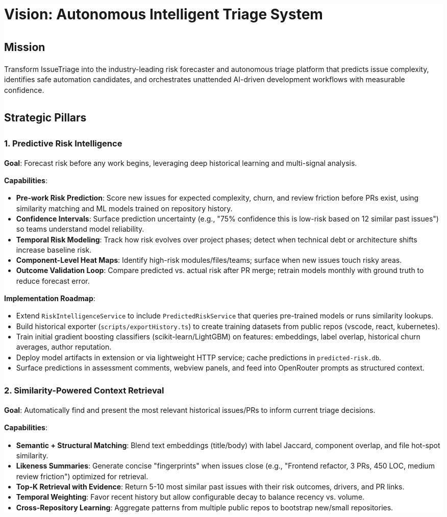 # Vision: Autonomous Intelligent Triage System

## Mission
Transform IssueTriage into the industry-leading risk forecaster and autonomous triage platform that predicts issue complexity, identifies safe automation candidates, and orchestrates unattended AI-driven development workflows with measurable confidence.

## Strategic Pillars

### 1. Predictive Risk Intelligence
**Goal**: Forecast risk before any work begins, leveraging deep historical learning and multi-signal analysis.

**Capabilities**:
- **Pre-work Risk Prediction**: Score new issues for expected complexity, churn, and review friction before PRs exist, using similarity matching and ML models trained on repository history.
- **Confidence Intervals**: Surface prediction uncertainty (e.g., "75% confidence this is low-risk based on 12 similar past issues") so teams understand model reliability.
- **Temporal Risk Modeling**: Track how risk evolves over project phases; detect when technical debt or architecture shifts increase baseline risk.
- **Component-Level Heat Maps**: Identify high-risk modules/files/teams; surface when new issues touch risky areas.
- **Outcome Validation Loop**: Compare predicted vs. actual risk after PR merge; retrain models monthly with ground truth to reduce forecast error.

**Implementation Roadmap**:
- Extend `RiskIntelligenceService` to include `PredictedRiskService` that queries pre-trained models or runs similarity lookups.
- Build historical exporter (`scripts/exportHistory.ts`) to create training datasets from public repos (vscode, react, kubernetes).
- Train initial gradient boosting classifiers (scikit-learn/LightGBM) on features: embeddings, label overlap, historical churn averages, author reputation.
- Deploy model artifacts in extension or via lightweight HTTP service; cache predictions in `predicted-risk.db`.
- Surface predictions in assessment comments, webview panels, and feed into OpenRouter prompts as structured context.

### 2. Similarity-Powered Context Retrieval
**Goal**: Automatically find and present the most relevant historical issues/PRs to inform current triage decisions.

**Capabilities**:
- **Semantic + Structural Matching**: Blend text embeddings (title/body) with label Jaccard, component overlap, and file hot-spot similarity.
- **Likeness Summaries**: Generate concise "fingerprints" when issues close (e.g., "Frontend refactor, 3 PRs, 450 LOC, medium review friction") optimized for retrieval.
- **Top-K Retrieval with Evidence**: Return 5-10 most similar past issues with their risk outcomes, drivers, and PR links.
- **Temporal Weighting**: Favor recent history but allow configurable decay to balance recency vs. volume.
- **Cross-Repository Learning**: Aggregate patterns from multiple public repos to bootstrap new/small repositories.
